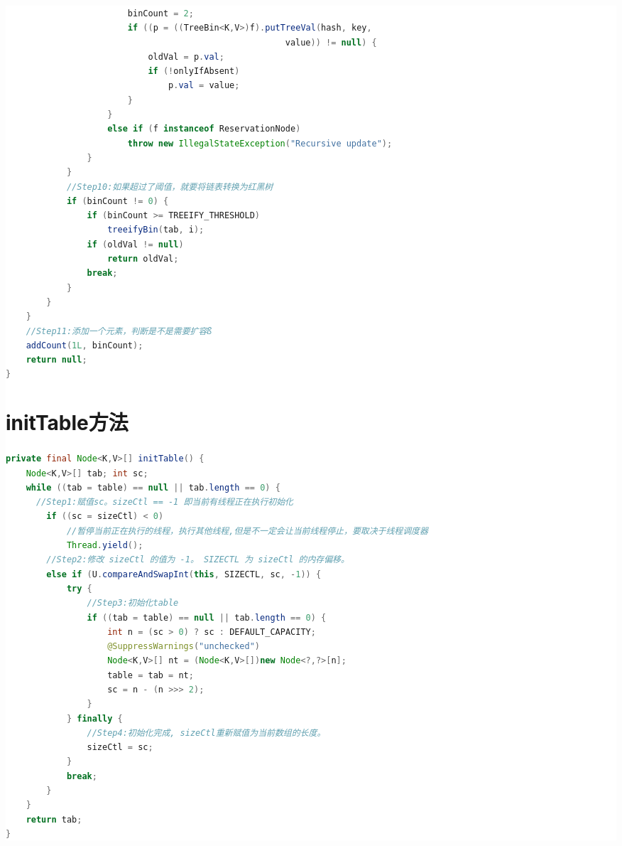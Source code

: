```java
                        binCount = 2;
                        if ((p = ((TreeBin<K,V>)f).putTreeVal(hash, key,
                                                       value)) != null) {
                            oldVal = p.val;
                            if (!onlyIfAbsent)
                                p.val = value;
                        }
                    }
                    else if (f instanceof ReservationNode)
                        throw new IllegalStateException("Recursive update");
                }
            }
            //Step10:如果超过了阈值，就要将链表转换为红黑树
            if (binCount != 0) {
                if (binCount >= TREEIFY_THRESHOLD)
                    treeifyBin(tab, i);
                if (oldVal != null)
                    return oldVal;
                break;
            }
        }
    }
    //Step11:添加一个元素，判断是不是需要扩容ß
    addCount(1L, binCount);
    return null;
}
```

# initTable方法
```java
private final Node<K,V>[] initTable() {
    Node<K,V>[] tab; int sc;
    while ((tab = table) == null || tab.length == 0) {
      //Step1:赋值sc。sizeCtl == -1 即当前有线程正在执行初始化
        if ((sc = sizeCtl) < 0)
            //暂停当前正在执行的线程，执行其他线程,但是不一定会让当前线程停止，要取决于线程调度器
            Thread.yield();
        //Step2:修改 sizeCtl 的值为 -1。 SIZECTL 为 sizeCtl 的内存偏移。
        else if (U.compareAndSwapInt(this, SIZECTL, sc, -1)) {
            try {
                //Step3:初始化table
                if ((tab = table) == null || tab.length == 0) {
                    int n = (sc > 0) ? sc : DEFAULT_CAPACITY;
                    @SuppressWarnings("unchecked")
                    Node<K,V>[] nt = (Node<K,V>[])new Node<?,?>[n];
                    table = tab = nt;
                    sc = n - (n >>> 2);
                }
            } finally {
                //Step4:初始化完成, sizeCtl重新赋值为当前数组的长度。
                sizeCtl = sc;
            }
            break;
        }
    }
    return tab;
}
```
